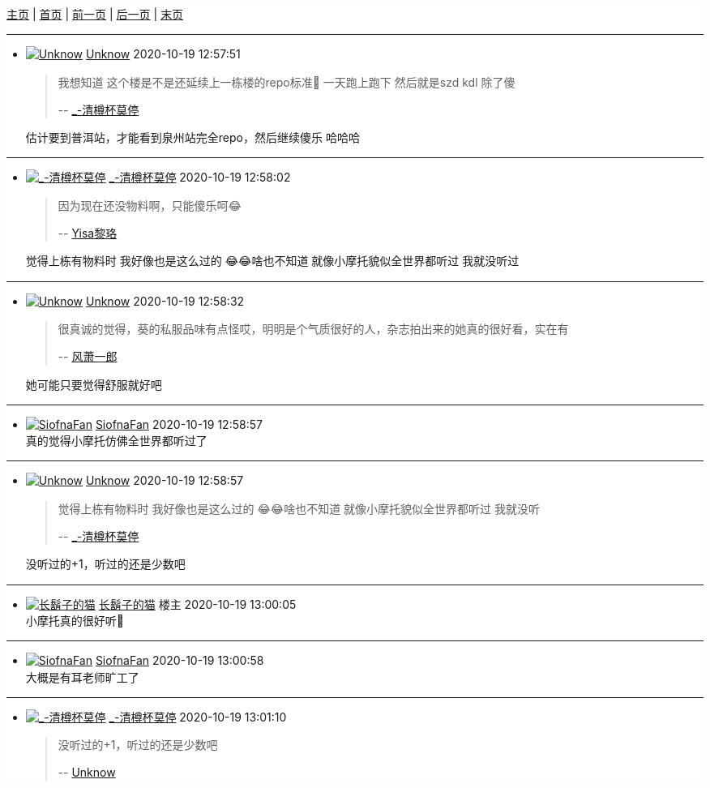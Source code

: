
[主页](./main.md "main.md") | [首页](./comments1-100.md "comments1-100.md") | [前一页](./comments501-600.md "comments501-600.md") | [后一页](./comments701-800.md "comments701-800.md") | [末页](./comments10601-10700.md "comments10601-10700.md")  

---
* [![Unknow](../../image/icon/u219306324-4.jpg)](https://www.douban.com/people/219306324/)    [Unknow](https://www.douban.com/people/219306324/)    2020-10-19 12:57:51  
  >我想知道 这个楼是不是还延续上一栋楼的repo标准🤔 一天跑上跑下 然后就是szd kdl     除了傻  
  >
  >-- [_-清樽杯莫停](https://www.douban.com/people/161592149/)  
  
  估计要到普洱站，才能看到泉州站完全repo，然后继续傻乐 哈哈哈  
---
* [![_-清樽杯莫停](../../image/icon/u161592149-2.jpg)](https://www.douban.com/people/161592149/)    [_-清樽杯莫停](https://www.douban.com/people/161592149/)    2020-10-19 12:58:02  
  >因为现在还没物料啊，只能傻乐呵😂  
  >
  >-- [Yisa黎珞](https://www.douban.com/people/217273308/)  
  
  觉得上栋有物料时 我好像也是这么过的 😂😂啥也不知道 就像小摩托貌似全世界都听过 我就没听过  
---
* [![Unknow](../../image/icon/u219306324-4.jpg)](https://www.douban.com/people/219306324/)    [Unknow](https://www.douban.com/people/219306324/)    2020-10-19 12:58:32  
  >很真诚的觉得，葵的私服品味有点怪哎，明明是个气质很好的人，杂志拍出来的她真的很好看，实在有  
  >
  >-- [风萧一郎](https://www.douban.com/people/224770362/)  
  
  她可能只要觉得舒服就好吧  
---
* [![SiofnaFan](../../image/icon/u180076918-2.jpg)](https://www.douban.com/people/180076918/)    [SiofnaFan](https://www.douban.com/people/180076918/)    2020-10-19 12:58:57  
  真的觉得小摩托仿佛全世界都听过了  
---
* [![Unknow](../../image/icon/u219306324-4.jpg)](https://www.douban.com/people/219306324/)    [Unknow](https://www.douban.com/people/219306324/)    2020-10-19 12:58:57  
  >觉得上栋有物料时 我好像也是这么过的 😂😂啥也不知道 就像小摩托貌似全世界都听过 我就没听  
  >
  >-- [_-清樽杯莫停](https://www.douban.com/people/161592149/)  
  
  没听过的+1，听过的还是少数吧  
---
* [![长鬍子的猫](../../image/icon/u123437301-1.jpg)](https://www.douban.com/people/123437301/)    [长鬍子的猫](https://www.douban.com/people/123437301/)    楼主    2020-10-19 13:00:05  
  小摩托真的很好听🤧  
---
* [![SiofnaFan](../../image/icon/u180076918-2.jpg)](https://www.douban.com/people/180076918/)    [SiofnaFan](https://www.douban.com/people/180076918/)    2020-10-19 13:00:58  
  大概是有耳老师旷工了  
---
* [![_-清樽杯莫停](../../image/icon/u161592149-2.jpg)](https://www.douban.com/people/161592149/)    [_-清樽杯莫停](https://www.douban.com/people/161592149/)    2020-10-19 13:01:10  
  >没听过的+1，听过的还是少数吧  
  >
  >-- [Unknow](https://www.douban.com/people/219306324/)  
  
